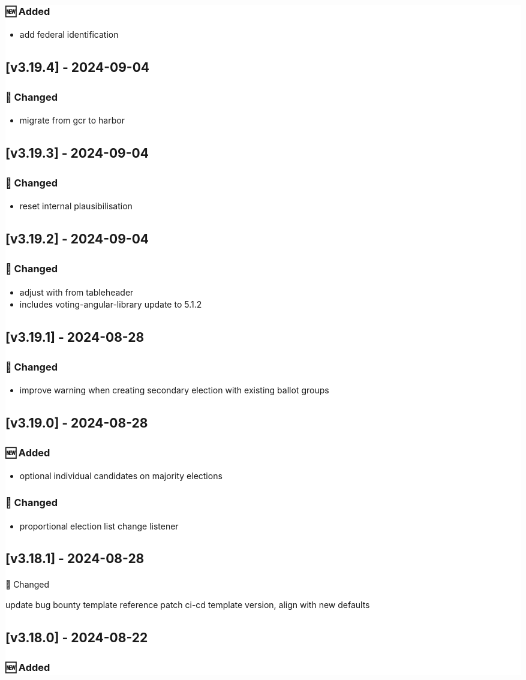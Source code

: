 ### 🆕 Added

- add federal identification

## [v3.19.4] - 2024-09-04

### 🔄 Changed

- migrate from gcr to harbor

## [v3.19.3] - 2024-09-04

### 🔄 Changed

- reset internal plausibilisation

## [v3.19.2] - 2024-09-04

### 🔄 Changed

- adjust with from tableheader
- includes voting-angular-library update to 5.1.2

## [v3.19.1] - 2024-08-28

### :arrows_counterclockwise: Changed

- improve warning when creating secondary election with existing ballot groups

## [v3.19.0] - 2024-08-28

### 🆕 Added

- optional individual candidates on majority elections

### 🔄 Changed

- proportional election list change listener

## [v3.18.1] - 2024-08-28

🔄 Changed

update bug bounty template reference
patch ci-cd template version, align with new defaults

## [v3.18.0] - 2024-08-22

### 🆕 Added
